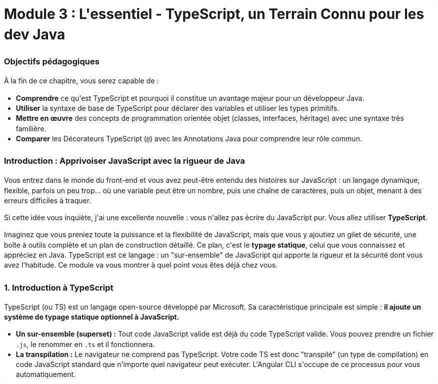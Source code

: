 # Module 3 : L'essentiel - TypeScript, un Terrain Connu pour les dev Java

### Objectifs pédagogiques

À la fin de ce chapitre, vous serez capable de :

* **Comprendre** ce qu'est TypeScript et pourquoi il constitue un avantage majeur pour un développeur Java.
* **Utiliser** la syntaxe de base de TypeScript pour déclarer des variables et utiliser les types primitifs.
* **Mettre en œuvre** des concepts de programmation orientée objet (classes, interfaces, héritage) avec une syntaxe très
  familière.
* **Comparer** les Décorateurs TypeScript (`@`) avec les Annotations Java pour comprendre leur rôle commun.

### Introduction : Apprivoiser JavaScript avec la rigueur de Java

Vous entrez dans le monde du front-end et vous avez peut-être entendu des histoires sur JavaScript : un langage
dynamique, flexible, parfois un peu trop... où une variable peut être un nombre, puis une chaîne de caractères, puis un
objet, menant à des erreurs difficiles à traquer.

Si cette idée vous inquiète, j'ai une excellente nouvelle : vous n'allez pas écrire du JavaScript pur. Vous allez
utiliser **TypeScript**.

Imaginez que vous preniez toute la puissance et la flexibilité de JavaScript, mais que vous y ajoutiez un gilet de
sécurité, une boîte à outils complète et un plan de construction détaillé. Ce plan, c'est le **typage statique**, celui
que vous connaissez et appréciez en Java. TypeScript est ce langage : un "sur-ensemble" de JavaScript qui apporte la
rigueur et la sécurité dont vous avez l'habitude. Ce module va vous montrer à quel point vous êtes déjà chez vous.

### 1. Introduction à TypeScript

TypeScript (ou TS) est un langage open-source développé par Microsoft. Sa caractéristique principale est simple : **il
ajoute un système de typage statique optionnel à JavaScript.**

* **Un sur-ensemble (superset) :** Tout code JavaScript valide est déjà du code TypeScript valide. Vous pouvez prendre
  un fichier `.js`, le renommer en `.ts` et il fonctionnera.
* **La transpilation :** Le navigateur ne comprend pas TypeScript. Votre code TS est donc "transpilé" (un type de
  compilation) en code JavaScript standard que n'importe quel navigateur peut exécuter. L'Angular CLI s'occupe de ce
  processus pour vous automatiquement.
